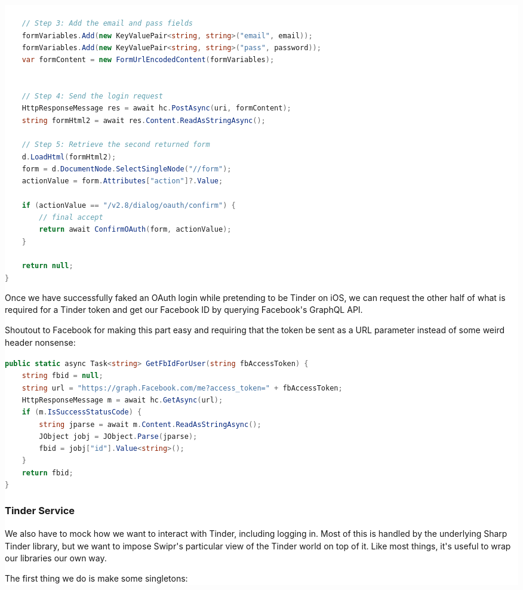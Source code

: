 ```csharp

    // Step 3: Add the email and pass fields
    formVariables.Add(new KeyValuePair<string, string>("email", email));
    formVariables.Add(new KeyValuePair<string, string>("pass", password));
    var formContent = new FormUrlEncodedContent(formVariables);


    // Step 4: Send the login request
    HttpResponseMessage res = await hc.PostAsync(uri, formContent);
    string formHtml2 = await res.Content.ReadAsStringAsync();

    // Step 5: Retrieve the second returned form
    d.LoadHtml(formHtml2);
    form = d.DocumentNode.SelectSingleNode("//form");
    actionValue = form.Attributes["action"]?.Value;

    if (actionValue == "/v2.8/dialog/oauth/confirm") {
        // final accept
        return await ConfirmOAuth(form, actionValue);
    }

    return null;
}
```

Once we have successfully faked an OAuth login while pretending to be Tinder on iOS, we can request the other half of what is required for a Tinder token and get our Facebook ID by querying Facebook's GraphQL API.

Shoutout to Facebook for making this part easy and requiring that the token be sent as a URL parameter instead of some weird header nonsense:

```csharp
public static async Task<string> GetFbIdForUser(string fbAccessToken) {
    string fbid = null;
    string url = "https://graph.Facebook.com/me?access_token=" + fbAccessToken;
    HttpResponseMessage m = await hc.GetAsync(url);
    if (m.IsSuccessStatusCode) {
        string jparse = await m.Content.ReadAsStringAsync();
        JObject jobj = JObject.Parse(jparse);
        fbid = jobj["id"].Value<string>();
    }
    return fbid;
}
```

### Tinder Service

We also have to mock how we want to interact with Tinder, including logging in. Most of this is handled by the underlying Sharp Tinder library, but we want to impose Swipr's particular view of the Tinder world on top of it. Like most things, it's useful to wrap our libraries our own way.

The first thing we do is make some singletons:
